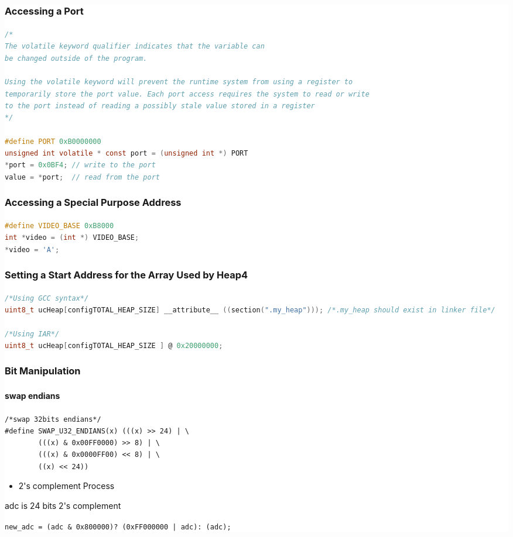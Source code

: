 ### Accessing a Port

```c
/*
The volatile keyword qualifier indicates that the variable can
be changed outside of the program.

Using the volatile keyword will prevent the runtime system from using a register to
temporarily store the port value. Each port access requires the system to read or write
to the port instead of reading a possibly stale value stored in a register
*/

#define PORT 0xB0000000
unsigned int volatile * const port = (unsigned int *) PORT
*port = 0x0BF4; // write to the port
value = *port;  // read from the port
```

### Accessing a Special Purpose Address

```c
#define VIDEO_BASE 0xB8000
int *video = (int *) VIDEO_BASE;
*video = 'A';
```

### Setting a Start Address for the Array Used by Heap4

```c
/*Using GCC syntax*/
uint8_t ucHeap[configTOTAL_HEAP_SIZE] __attribute__ ((section(".my_heap"))); /*.my_heap should exist in linker file*/

/*Using IAR*/
uint8_t ucHeap[configTOTAL_HEAP_SIZE ] @ 0x20000000;
```

### Bit Manipulation

#### swap endians

```text
/*swap 32bits endians*/
#define SWAP_U32_ENDIANS(x) (((x) >> 24) | \
        (((x) & 0x00FF0000) >> 8) | \
        (((x) & 0x0000FF00) << 8) | \
        ((x) << 24))
```

+ 2's complement Process

adc is 24 bits 2's complement

```text
new_adc = (adc & 0x800000)? (0xFF000000 | adc): (adc);
```
